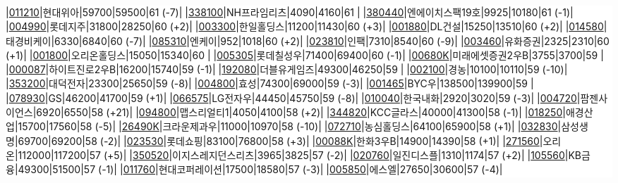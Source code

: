 |[011210](https://finance.daum.net/quotes/A011210)|현대위아|59700|59500|61 (-7)|
|[338100](https://finance.daum.net/quotes/A338100)|NH프라임리츠|4090|4160|61 |
|[380440](https://finance.daum.net/quotes/A380440)|엔에이치스팩19호|9925|10180|61 (-1)|
|[004990](https://finance.daum.net/quotes/A004990)|롯데지주|31800|28250|60 (+2)|
|[003300](https://finance.daum.net/quotes/A003300)|한일홀딩스|11200|11430|60 (+3)|
|[001880](https://finance.daum.net/quotes/A001880)|DL건설|15250|13510|60 (+2)|
|[014580](https://finance.daum.net/quotes/A014580)|태경비케이|6330|6840|60 (-7)|
|[085310](https://finance.daum.net/quotes/A085310)|엔케이|952|1018|60 (+2)|
|[023810](https://finance.daum.net/quotes/A023810)|인팩|7310|8540|60 (-9)|
|[003460](https://finance.daum.net/quotes/A003460)|유화증권|2325|2310|60 (+1)|
|[001800](https://finance.daum.net/quotes/A001800)|오리온홀딩스|15050|15340|60 |
|[005305](https://finance.daum.net/quotes/A005305)|롯데칠성우|71400|69400|60 (-1)|
|[00680K](https://finance.daum.net/quotes/A00680K)|미래에셋증권2우B|3755|3700|59 |
|[000087](https://finance.daum.net/quotes/A000087)|하이트진로2우B|16200|15740|59 (-1)|
|[192080](https://finance.daum.net/quotes/A192080)|더블유게임즈|49300|46250|59 |
|[002100](https://finance.daum.net/quotes/A002100)|경농|10100|10110|59 (-10)|
|[353200](https://finance.daum.net/quotes/A353200)|대덕전자|23300|25650|59 (-8)|
|[004800](https://finance.daum.net/quotes/A004800)|효성|74300|69000|59 (-3)|
|[001465](https://finance.daum.net/quotes/A001465)|BYC우|138500|139900|59 |
|[078930](https://finance.daum.net/quotes/A078930)|GS|46200|41700|59 (+1)|
|[066575](https://finance.daum.net/quotes/A066575)|LG전자우|44450|45750|59 (-8)|
|[010040](https://finance.daum.net/quotes/A010040)|한국내화|2920|3020|59 (-3)|
|[004720](https://finance.daum.net/quotes/A004720)|팜젠사이언스|6920|6550|58 (+21)|
|[094800](https://finance.daum.net/quotes/A094800)|맵스리얼티1|4050|4100|58 (+2)|
|[344820](https://finance.daum.net/quotes/A344820)|KCC글라스|40000|41300|58 (-1)|
|[018250](https://finance.daum.net/quotes/A018250)|애경산업|15700|17560|58 (-5)|
|[26490K](https://finance.daum.net/quotes/A26490K)|크라운제과우|11000|10970|58 (-10)|
|[072710](https://finance.daum.net/quotes/A072710)|농심홀딩스|64100|65900|58 (+1)|
|[032830](https://finance.daum.net/quotes/A032830)|삼성생명|69700|69200|58 (-2)|
|[023530](https://finance.daum.net/quotes/A023530)|롯데쇼핑|83100|76800|58 (+3)|
|[00088K](https://finance.daum.net/quotes/A00088K)|한화3우B|14900|14390|58 (+1)|
|[271560](https://finance.daum.net/quotes/A271560)|오리온|112000|117200|57 (+5)|
|[350520](https://finance.daum.net/quotes/A350520)|이지스레지던스리츠|3965|3825|57 (-2)|
|[020760](https://finance.daum.net/quotes/A020760)|일진디스플|1310|1174|57 (+2)|
|[105560](https://finance.daum.net/quotes/A105560)|KB금융|49300|51500|57 (-1)|
|[011760](https://finance.daum.net/quotes/A011760)|현대코퍼레이션|17500|18580|57 (-3)|
|[005850](https://finance.daum.net/quotes/A005850)|에스엘|27650|30600|57 (-4)|